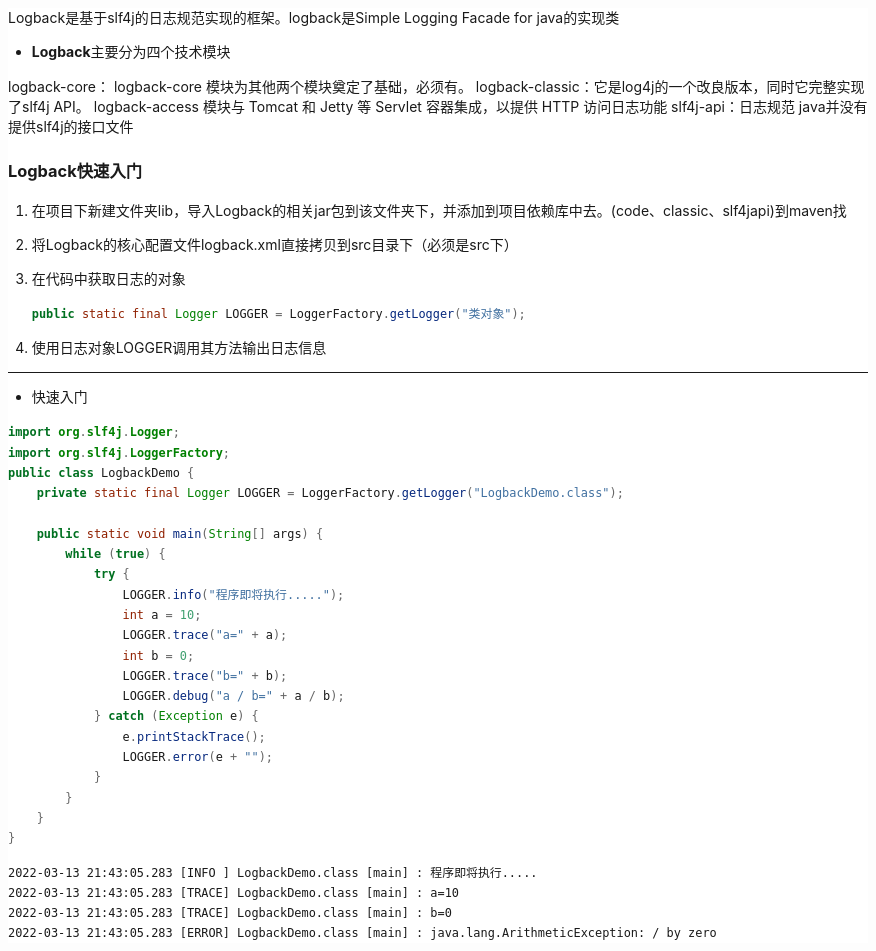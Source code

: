 Logback是基于slf4j的日志规范实现的框架。logback是Simple Logging Facade for java的实现类



- **Logback**主要分为四个技术模块

logback-core： logback-core 模块为其他两个模块奠定了基础，必须有。
logback-classic：它是log4j的一个改良版本，同时它完整实现了slf4j API。
logback-access 模块与 Tomcat 和 Jetty 等 Servlet 容器集成，以提供 HTTP 访问日志功能
slf4j-api：日志规范 java并没有提供slf4j的接口文件



### Logback快速入门

1. 在项目下新建文件夹lib，导入Logback的相关jar包到该文件夹下，并添加到项目依赖库中去。(code、classic、slf4japi)到maven找

2. 将Logback的核心配置文件logback.xml直接拷贝到src目录下（必须是src下）

3. 在代码中获取日志的对象

   ~~~java
   public static final Logger LOGGER = LoggerFactory.getLogger("类对象");
   ~~~

4. 使用日志对象LOGGER调用其方法输出日志信息

---



- 快速入门

~~~java
import org.slf4j.Logger;
import org.slf4j.LoggerFactory;
public class LogbackDemo {
    private static final Logger LOGGER = LoggerFactory.getLogger("LogbackDemo.class");

    public static void main(String[] args) {
        while (true) {
            try {
                LOGGER.info("程序即将执行.....");
                int a = 10;
                LOGGER.trace("a=" + a);
                int b = 0;
                LOGGER.trace("b=" + b);
                LOGGER.debug("a / b=" + a / b);
            } catch (Exception e) {
                e.printStackTrace();
                LOGGER.error(e + "");
            }
        }
    }
}
~~~

~~~
2022-03-13 21:43:05.283 [INFO ] LogbackDemo.class [main] : 程序即将执行.....
2022-03-13 21:43:05.283 [TRACE] LogbackDemo.class [main] : a=10
2022-03-13 21:43:05.283 [TRACE] LogbackDemo.class [main] : b=0
2022-03-13 21:43:05.283 [ERROR] LogbackDemo.class [main] : java.lang.ArithmeticException: / by zero
~~~
